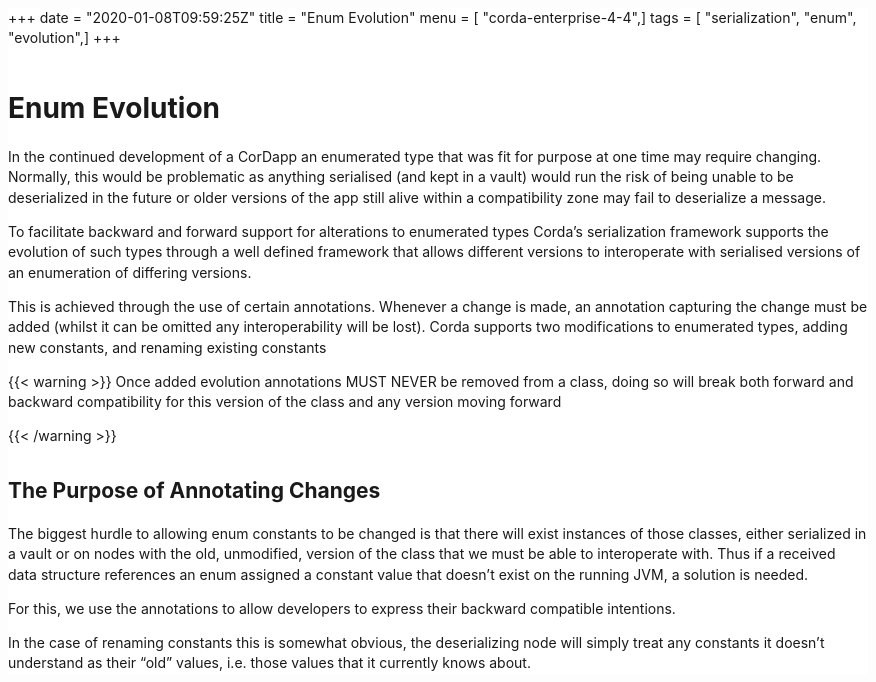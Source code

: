 +++
date = "2020-01-08T09:59:25Z"
title = "Enum Evolution"
menu = [ "corda-enterprise-4-4",]
tags = [ "serialization", "enum", "evolution",]
+++



# Enum Evolution

In the continued development of a CorDapp an enumerated type that was fit for purpose at one time may
            require changing. Normally, this would be problematic as anything serialised (and kept in a vault) would
            run the risk of being unable to be deserialized in the future or older versions of the app still alive
            within a compatibility zone may fail to deserialize a message.

To facilitate backward and forward support for alterations to enumerated types Corda’s serialization
            framework supports the evolution of such types through a well defined framework that allows different
            versions to interoperate with serialised versions of an enumeration of differing versions.

This is achieved through the use of certain annotations. Whenever a change is made, an annotation
            capturing the change must be added (whilst it can be omitted any interoperability will be lost). Corda
            supports two modifications to enumerated types, adding new constants, and renaming existing constants


{{< warning >}}
Once added evolution annotations MUST NEVER be removed from a class, doing so will break
                both forward and backward compatibility for this version of the class and any version moving
                forward

{{< /warning >}}


## The Purpose of Annotating Changes

The biggest hurdle to allowing enum constants to be changed is that there will exist instances of those
                classes, either serialized in a vault or on nodes with the old, unmodified, version of the class that we
                must be able to interoperate with. Thus if a received data structure references an enum assigned a constant
                value that doesn’t exist on the running JVM, a solution is needed.

For this, we use the annotations to allow developers to express their backward compatible intentions.

In the case of renaming constants this is somewhat obvious, the deserializing node will simply treat any
                constants it doesn’t understand as their “old” values, i.e. those values that it currently knows about.
